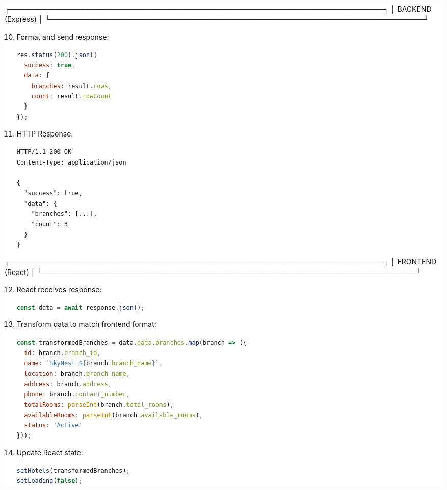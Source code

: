 ┌──────────────────────────────────────────────────────────────────────────┐
│ BACKEND (Express)                                                        │
└──────────────────────────────────────────────────────────────────────────┘

10. Format and send response:
    ```javascript
    res.status(200).json({
      success: true,
      data: {
        branches: result.rows,
        count: result.rowCount
      }
    });
    ```

11. HTTP Response:
    ```
    HTTP/1.1 200 OK
    Content-Type: application/json
    
    {
      "success": true,
      "data": {
        "branches": [...],
        "count": 3
      }
    }
    ```

┌──────────────────────────────────────────────────────────────────────────┐
│ FRONTEND (React)                                                         │
└──────────────────────────────────────────────────────────────────────────┘

12. React receives response:
    ```javascript
    const data = await response.json();
    ```

13. Transform data to match frontend format:
    ```javascript
    const transformedBranches = data.data.branches.map(branch => ({
      id: branch.branch_id,
      name: `SkyNest ${branch.branch_name}`,
      location: branch.branch_name,
      address: branch.address,
      phone: branch.contact_number,
      totalRooms: parseInt(branch.total_rooms),
      availableRooms: parseInt(branch.available_rooms),
      status: 'Active'
    }));
    ```

14. Update React state:
    ```javascript
    setHotels(transformedBranches);
    setLoading(false);
    ```
